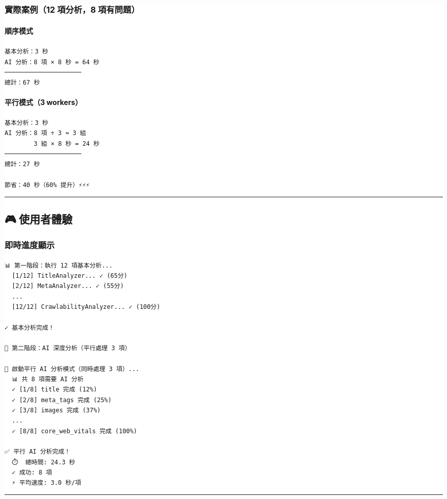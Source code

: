 ### 實際案例（12 項分析，8 項有問題）

#### 順序模式
```
基本分析：3 秒
AI 分析：8 項 × 8 秒 = 64 秒
─────────────────────
總計：67 秒
```

#### 平行模式（3 workers）
```
基本分析：3 秒
AI 分析：8 項 ÷ 3 ≈ 3 組
        3 組 × 8 秒 = 24 秒
─────────────────────
總計：27 秒

節省：40 秒（60% 提升）⚡⚡⚡
```

---

## 🎮 使用者體驗

### 即時進度顯示

```
📊 第一階段：執行 12 項基本分析...
  [1/12] TitleAnalyzer... ✓ (65分)
  [2/12] MetaAnalyzer... ✓ (55分)
  ...
  [12/12] CrawlabilityAnalyzer... ✓ (100分)

✓ 基本分析完成！

🤖 第二階段：AI 深度分析（平行處理 3 項）

🚀 啟動平行 AI 分析模式（同時處理 3 項）...
  📊 共 8 項需要 AI 分析
  ✓ [1/8] title 完成 (12%)
  ✓ [2/8] meta_tags 完成 (25%)
  ✓ [3/8] images 完成 (37%)
  ...
  ✓ [8/8] core_web_vitals 完成 (100%)

✅ 平行 AI 分析完成！
  ⏱️  總時間: 24.3 秒
  ✓ 成功: 8 項
  ⚡ 平均速度: 3.0 秒/項
```

---